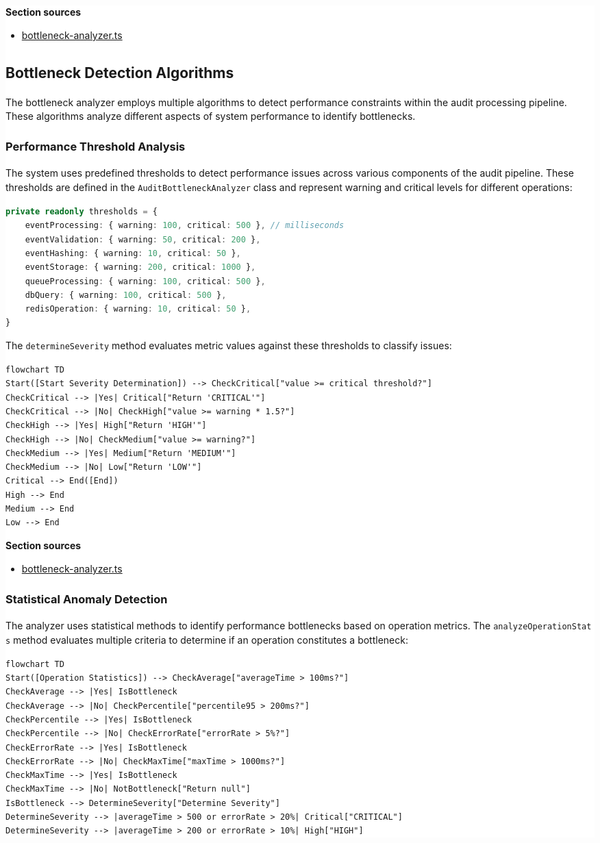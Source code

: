 **Section sources**
- [bottleneck-analyzer.ts](file://packages/audit/src/observability/bottleneck-analyzer.ts#L16-L611)

## Bottleneck Detection Algorithms

The bottleneck analyzer employs multiple algorithms to detect performance constraints within the audit processing pipeline. These algorithms analyze different aspects of system performance to identify bottlenecks.

### Performance Threshold Analysis
The system uses predefined thresholds to detect performance issues across various components of the audit pipeline. These thresholds are defined in the `AuditBottleneckAnalyzer` class and represent warning and critical levels for different operations:

```typescript
private readonly thresholds = {
    eventProcessing: { warning: 100, critical: 500 }, // milliseconds
    eventValidation: { warning: 50, critical: 200 },
    eventHashing: { warning: 10, critical: 50 },
    eventStorage: { warning: 200, critical: 1000 },
    queueProcessing: { warning: 100, critical: 500 },
    dbQuery: { warning: 100, critical: 500 },
    redisOperation: { warning: 10, critical: 50 },
}
```

The `determineSeverity` method evaluates metric values against these thresholds to classify issues:

```mermaid
flowchart TD
Start([Start Severity Determination]) --> CheckCritical["value >= critical threshold?"]
CheckCritical --> |Yes| Critical["Return 'CRITICAL'"]
CheckCritical --> |No| CheckHigh["value >= warning * 1.5?"]
CheckHigh --> |Yes| High["Return 'HIGH'"]
CheckHigh --> |No| CheckMedium["value >= warning?"]
CheckMedium --> |Yes| Medium["Return 'MEDIUM'"]
CheckMedium --> |No| Low["Return 'LOW'"]
Critical --> End([End])
High --> End
Medium --> End
Low --> End
```

**Section sources**
- [bottleneck-analyzer.ts](file://packages/audit/src/observability/bottleneck-analyzer.ts#L480-L495)

### Statistical Anomaly Detection
The analyzer uses statistical methods to identify performance bottlenecks based on operation metrics. The `analyzeOperationStats` method evaluates multiple criteria to determine if an operation constitutes a bottleneck:

```mermaid
flowchart TD
Start([Operation Statistics]) --> CheckAverage["averageTime > 100ms?"]
CheckAverage --> |Yes| IsBottleneck
CheckAverage --> |No| CheckPercentile["percentile95 > 200ms?"]
CheckPercentile --> |Yes| IsBottleneck
CheckPercentile --> |No| CheckErrorRate["errorRate > 5%?"]
CheckErrorRate --> |Yes| IsBottleneck
CheckErrorRate --> |No| CheckMaxTime["maxTime > 1000ms?"]
CheckMaxTime --> |Yes| IsBottleneck
CheckMaxTime --> |No| NotBottleneck["Return null"]
IsBottleneck --> DetermineSeverity["Determine Severity"]
DetermineSeverity --> |averageTime > 500 or errorRate > 20%| Critical["CRITICAL"]
DetermineSeverity --> |averageTime > 200 or errorRate > 10%| High["HIGH"]
```